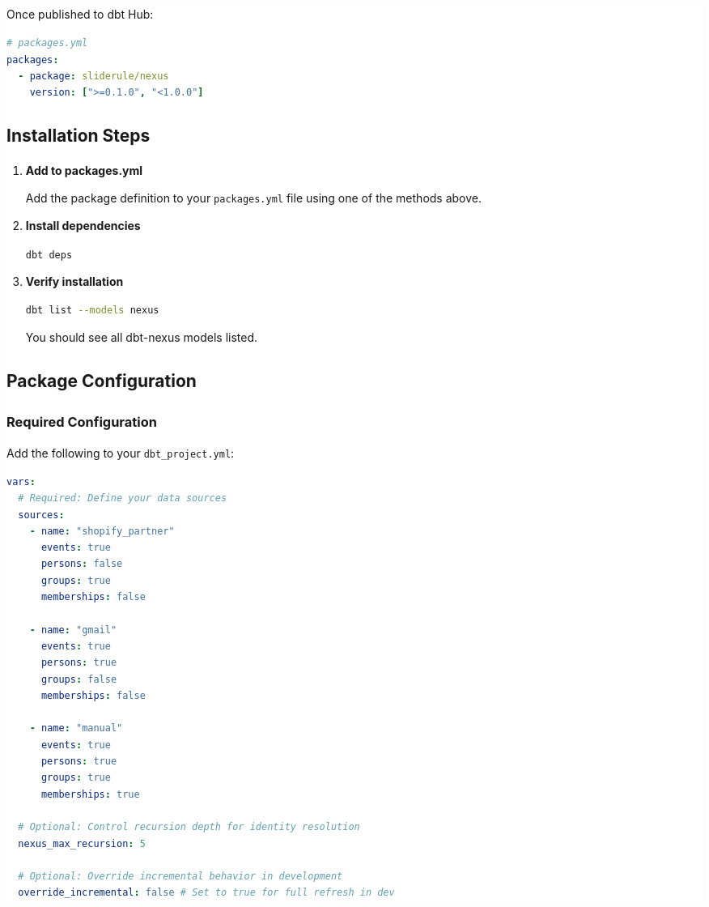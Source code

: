 Once published to dbt Hub:

```yaml
# packages.yml
packages:
  - package: sliderule/nexus
    version: [">=0.1.0", "<1.0.0"]
```

## Installation Steps

1. **Add to packages.yml**

   Add the package definition to your `packages.yml` file using one of the
   methods above.

2. **Install dependencies**

   ```bash
   dbt deps
   ```

3. **Verify installation**

   ```bash
   dbt list --models nexus
   ```

   You should see all dbt-nexus models listed.

## Package Configuration

### Required Configuration

Add the following to your `dbt_project.yml`:

```yaml
vars:
  # Required: Define your data sources
  sources:
    - name: "shopify_partner"
      events: true
      persons: false
      groups: true
      memberships: false

    - name: "gmail"
      events: true
      persons: true
      groups: false
      memberships: false

    - name: "manual"
      events: true
      persons: true
      groups: true
      memberships: true

  # Optional: Control recursion depth for identity resolution
  nexus_max_recursion: 5

  # Optional: Override incremental behavior in development
  override_incremental: false # Set to true for full refresh in dev
```
